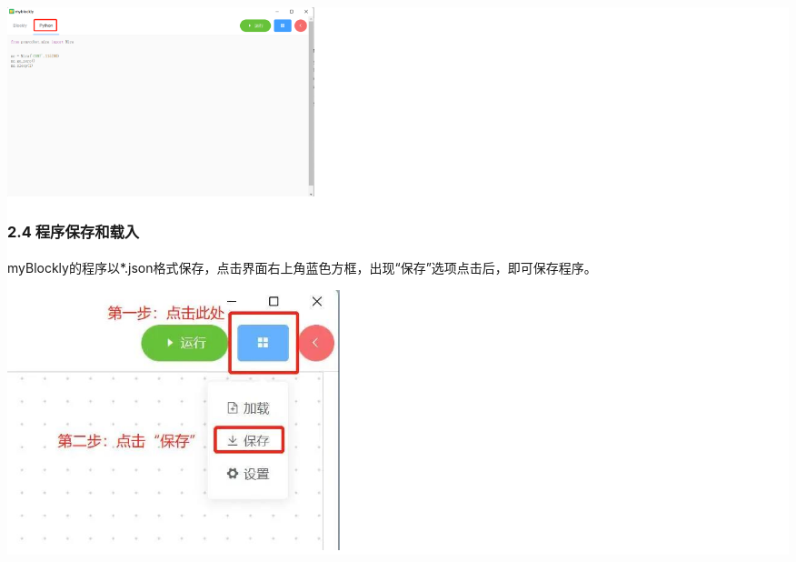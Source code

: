 <img src="./resourse/3-myblockly/firsttimeuse/python代码.png" style="zoom: 33%;" />

### 2.4 程序保存和载入

myBlockly的程序以*.json格式保存，点击界面右上角蓝色方框，出现“保存”选项点击后，即可保存程序。

<img src="./resourse/3-myblockly/firsttimeuse/程序保存.png" style="zoom: 67%;" />
